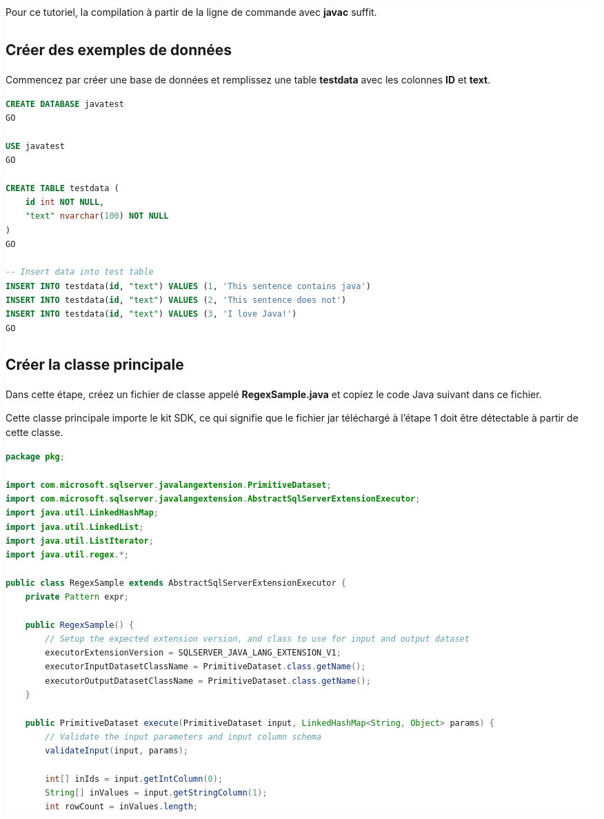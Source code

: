 Pour ce tutoriel, la compilation à partir de la ligne de commande avec **javac** suffit.

## <a name="create-sample-data"></a>Créer des exemples de données

Commencez par créer une base de données et remplissez une table **testdata** avec les colonnes **ID** et **text**.

```sql
CREATE DATABASE javatest
GO

USE javatest
GO

CREATE TABLE testdata (
    id int NOT NULL,
    "text" nvarchar(100) NOT NULL
)
GO

-- Insert data into test table
INSERT INTO testdata(id, "text") VALUES (1, 'This sentence contains java')
INSERT INTO testdata(id, "text") VALUES (2, 'This sentence does not')
INSERT INTO testdata(id, "text") VALUES (3, 'I love Java!')
GO
```

## <a name="create-the-main-class"></a>Créer la classe principale

Dans cette étape, créez un fichier de classe appelé **RegexSample.java** et copiez le code Java suivant dans ce fichier.

Cette classe principale importe le kit SDK, ce qui signifie que le fichier jar téléchargé à l’étape 1 doit être détectable à partir de cette classe.

```java
package pkg;

import com.microsoft.sqlserver.javalangextension.PrimitiveDataset;
import com.microsoft.sqlserver.javalangextension.AbstractSqlServerExtensionExecutor;
import java.util.LinkedHashMap;
import java.util.LinkedList;
import java.util.ListIterator;
import java.util.regex.*;

public class RegexSample extends AbstractSqlServerExtensionExecutor {
    private Pattern expr;

    public RegexSample() {
        // Setup the expected extension version, and class to use for input and output dataset
        executorExtensionVersion = SQLSERVER_JAVA_LANG_EXTENSION_V1;
        executorInputDatasetClassName = PrimitiveDataset.class.getName();
        executorOutputDatasetClassName = PrimitiveDataset.class.getName();
    }
    
    public PrimitiveDataset execute(PrimitiveDataset input, LinkedHashMap<String, Object> params) {
        // Validate the input parameters and input column schema
        validateInput(input, params);

        int[] inIds = input.getIntColumn(0);
        String[] inValues = input.getStringColumn(1);
        int rowCount = inValues.length;

```